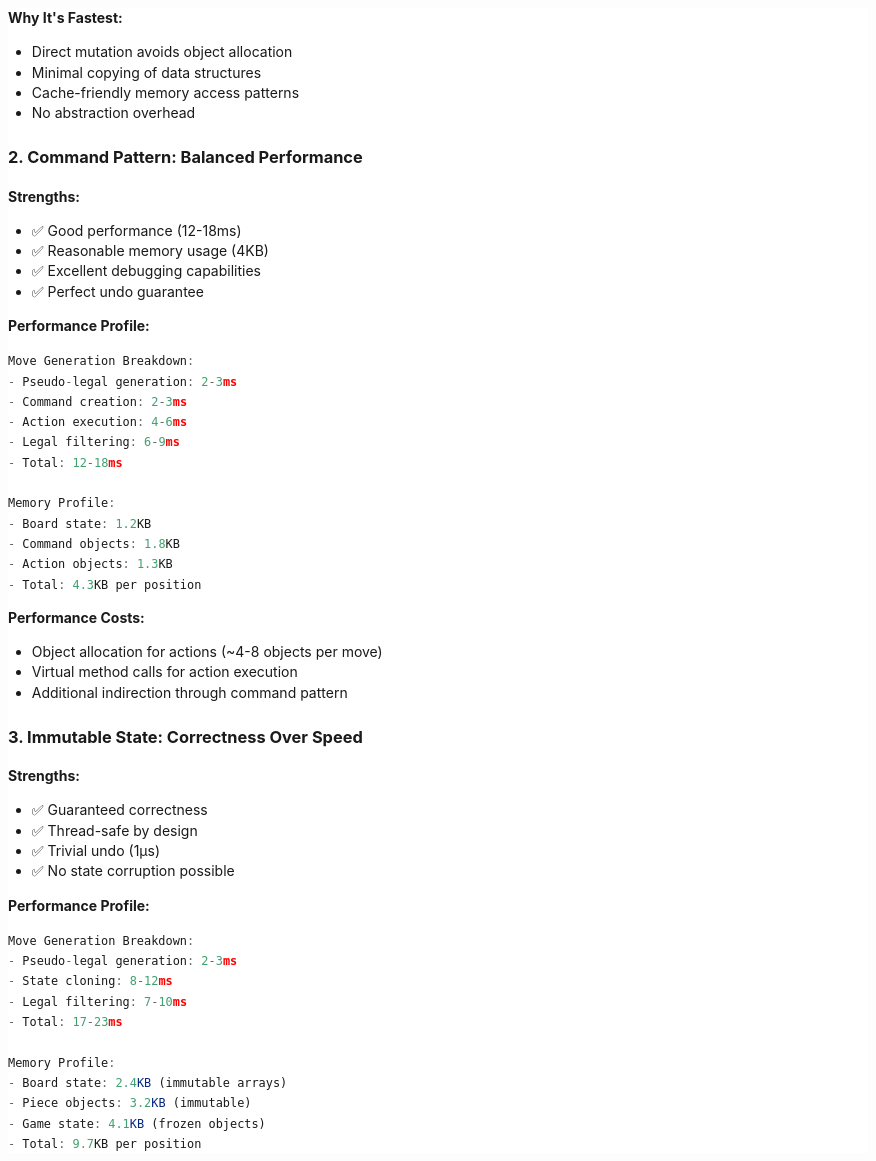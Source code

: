 
**Why It's Fastest:**

- Direct mutation avoids object allocation
- Minimal copying of data structures
- Cache-friendly memory access patterns
- No abstraction overhead

### 2. Command Pattern: Balanced Performance

**Strengths:**

- ✅ Good performance (12-18ms)
- ✅ Reasonable memory usage (4KB)
- ✅ Excellent debugging capabilities
- ✅ Perfect undo guarantee

**Performance Profile:**

```typescript
Move Generation Breakdown:
- Pseudo-legal generation: 2-3ms
- Command creation: 2-3ms
- Action execution: 4-6ms
- Legal filtering: 6-9ms
- Total: 12-18ms

Memory Profile:
- Board state: 1.2KB
- Command objects: 1.8KB
- Action objects: 1.3KB
- Total: 4.3KB per position
```

**Performance Costs:**

- Object allocation for actions (~4-8 objects per move)
- Virtual method calls for action execution
- Additional indirection through command pattern

### 3. Immutable State: Correctness Over Speed

**Strengths:**

- ✅ Guaranteed correctness
- ✅ Thread-safe by design
- ✅ Trivial undo (1μs)
- ✅ No state corruption possible

**Performance Profile:**

```typescript
Move Generation Breakdown:
- Pseudo-legal generation: 2-3ms
- State cloning: 8-12ms
- Legal filtering: 7-10ms
- Total: 17-23ms

Memory Profile:
- Board state: 2.4KB (immutable arrays)
- Piece objects: 3.2KB (immutable)
- Game state: 4.1KB (frozen objects)
- Total: 9.7KB per position
```
